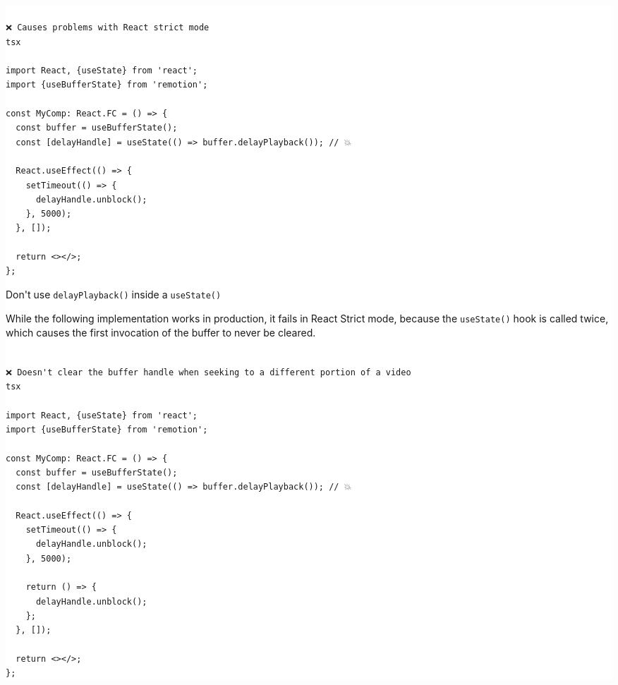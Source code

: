 ```

❌ Causes problems with React strict mode
tsx

import React, {useState} from 'react';
import {useBufferState} from 'remotion';

const MyComp: React.FC = () => {
  const buffer = useBufferState();
  const [delayHandle] = useState(() => buffer.delayPlayback()); // 💥

  React.useEffect(() => {
    setTimeout(() => {
      delayHandle.unblock();
    }, 5000);
  }, []);

  return <></>;
};
```

Don't use `delayPlayback()` inside a `useState()`

While the following implementation works in production, it fails in React Strict mode, because the `useState()` hook is called twice, which causes the first invocation of the buffer to never be cleared.

```

❌ Doesn't clear the buffer handle when seeking to a different portion of a video
tsx

import React, {useState} from 'react';
import {useBufferState} from 'remotion';

const MyComp: React.FC = () => {
  const buffer = useBufferState();
  const [delayHandle] = useState(() => buffer.delayPlayback()); // 💥

  React.useEffect(() => {
    setTimeout(() => {
      delayHandle.unblock();
    }, 5000);

    return () => {
      delayHandle.unblock();
    };
  }, []);

  return <></>;
};
```
